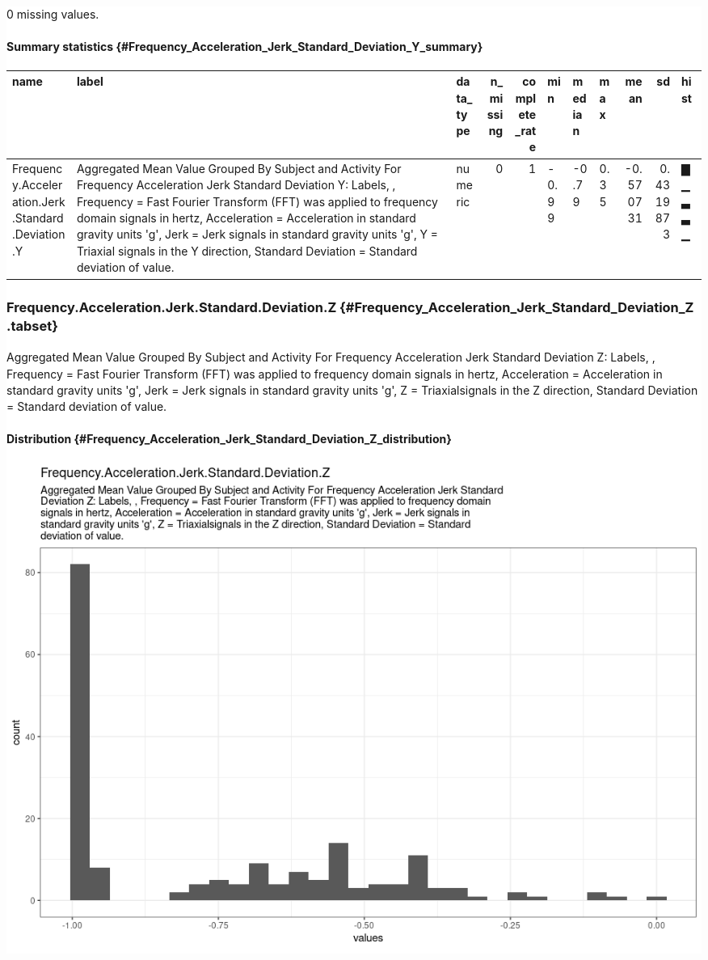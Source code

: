 0 missing values.

#### Summary statistics {#Frequency_Acceleration_Jerk_Standard_Deviation_Y_summary}

|name                                             |label                                                                                                                                                                                                                                                                                                                                                                                                                       |data_type | n_missing| complete_rate|min   |median |max  |      mean|        sd|hist  |
|:------------------------------------------------|:---------------------------------------------------------------------------------------------------------------------------------------------------------------------------------------------------------------------------------------------------------------------------------------------------------------------------------------------------------------------------------------------------------------------------|:---------|---------:|-------------:|:-----|:------|:----|---------:|---------:|:-----|
|Frequency.Acceleration.Jerk.Standard.Deviation.Y |Aggregated Mean Value Grouped By Subject and Activity For Frequency Acceleration Jerk Standard Deviation Y:  Labels,  , Frequency = Fast Fourier Transform (FFT) was applied to frequency domain signals in hertz, Acceleration = Acceleration in standard gravity units 'g', Jerk = Jerk signals in standard gravity units 'g', Y = Triaxial signals in the Y direction, Standard Deviation = Standard deviation of value. |numeric   |         0|             1|-0.99 |-0.79  |0.35 | -0.570731| 0.4319873|▇▁▃▃▁ |




















### Frequency.Acceleration.Jerk.Standard.Deviation.Z {#Frequency_Acceleration_Jerk_Standard_Deviation_Z .tabset}

Aggregated Mean Value Grouped By Subject and Activity For Frequency Acceleration Jerk Standard Deviation Z:  Labels,  , Frequency = Fast Fourier Transform (FFT) was applied to frequency domain signals in hertz, Acceleration = Acceleration in standard gravity units 'g', Jerk = Jerk signals in standard gravity units 'g', Z = Triaxialsignals in the Z direction, Standard Deviation = Standard deviation of value.

#### Distribution {#Frequency_Acceleration_Jerk_Standard_Deviation_Z_distribution}

![Distribution of values for Frequency.Acceleration.Jerk.Standard.Deviation.Z](CodeBook_files/figure-html/cb_codebook_data_Frequency_Acceleration_Jerk_Standard_Deviation_Z_distribution-400-1.png)
